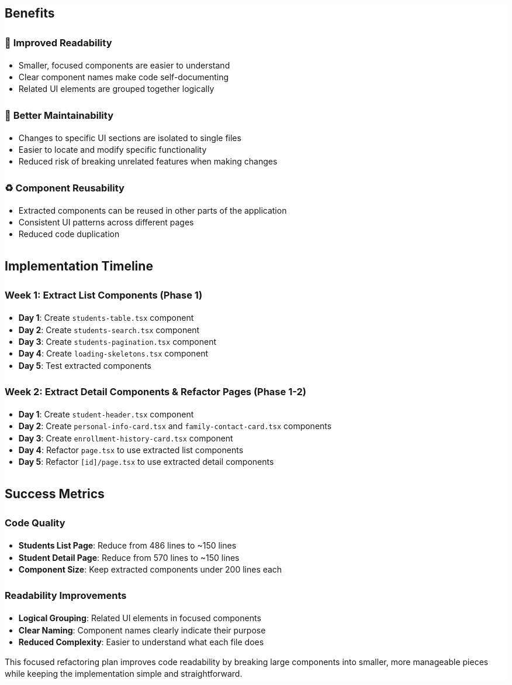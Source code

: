 
## Benefits

### 📖 **Improved Readability**
- Smaller, focused components are easier to understand
- Clear component names make code self-documenting
- Related UI elements are grouped together logically

### 🔧 **Better Maintainability**
- Changes to specific UI sections are isolated to single files
- Easier to locate and modify specific functionality
- Reduced risk of breaking unrelated features when making changes

### ♻️ **Component Reusability**
- Extracted components can be reused in other parts of the application
- Consistent UI patterns across different pages
- Reduced code duplication

## Implementation Timeline

### Week 1: Extract List Components (Phase 1)
- **Day 1**: Create `students-table.tsx` component
- **Day 2**: Create `students-search.tsx` component  
- **Day 3**: Create `students-pagination.tsx` component
- **Day 4**: Create `loading-skeletons.tsx` component
- **Day 5**: Test extracted components

### Week 2: Extract Detail Components & Refactor Pages (Phase 1-2)
- **Day 1**: Create `student-header.tsx` component
- **Day 2**: Create `personal-info-card.tsx` and `family-contact-card.tsx` components
- **Day 3**: Create `enrollment-history-card.tsx` component
- **Day 4**: Refactor `page.tsx` to use extracted list components
- **Day 5**: Refactor `[id]/page.tsx` to use extracted detail components

## Success Metrics

### Code Quality
- **Students List Page**: Reduce from 486 lines to ~150 lines
- **Student Detail Page**: Reduce from 570 lines to ~150 lines
- **Component Size**: Keep extracted components under 200 lines each

### Readability Improvements
- **Logical Grouping**: Related UI elements in focused components
- **Clear Naming**: Component names clearly indicate their purpose
- **Reduced Complexity**: Easier to understand what each file does

This focused refactoring plan improves code readability by breaking large components into smaller, more manageable pieces while keeping the implementation simple and straightforward.